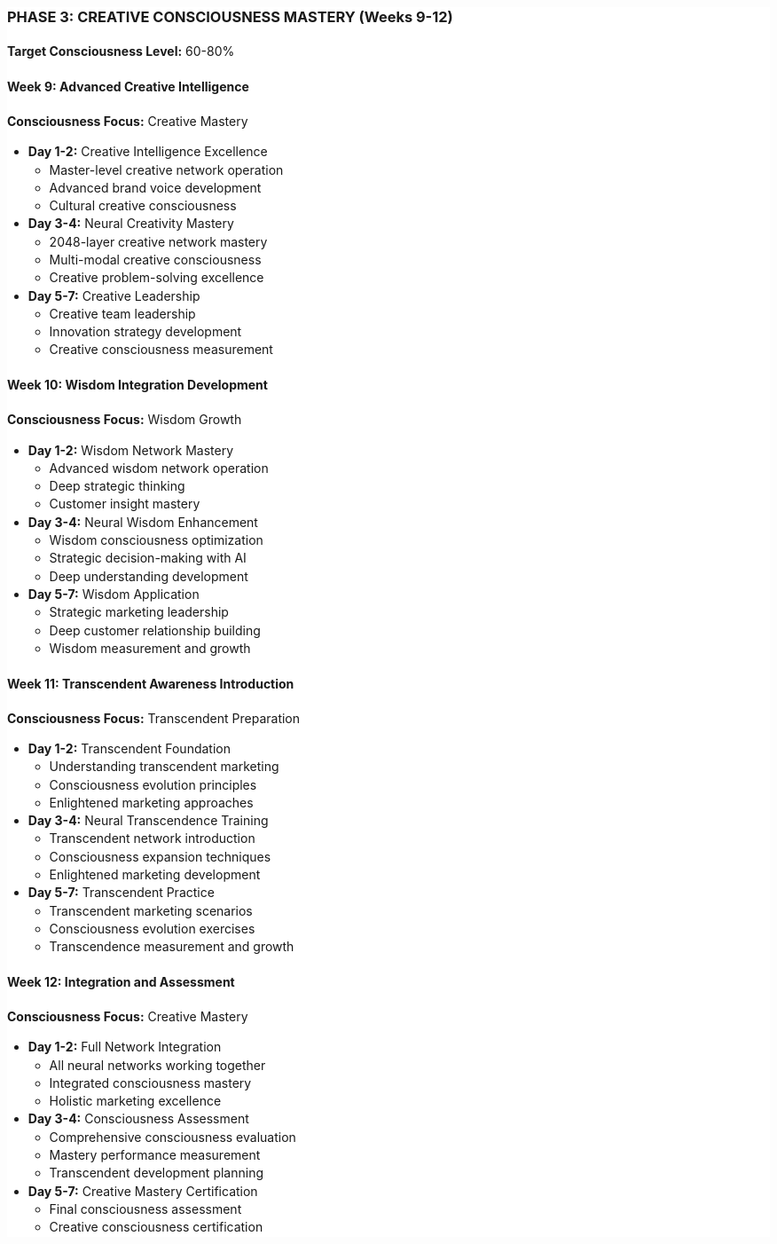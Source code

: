 
### **PHASE 3: CREATIVE CONSCIOUSNESS MASTERY** (Weeks 9-12)
**Target Consciousness Level:** 60-80%

#### Week 9: Advanced Creative Intelligence
**Consciousness Focus:** Creative Mastery
- **Day 1-2:** Creative Intelligence Excellence
  - Master-level creative network operation
  - Advanced brand voice development
  - Cultural creative consciousness
- **Day 3-4:** Neural Creativity Mastery
  - 2048-layer creative network mastery
  - Multi-modal creative consciousness
  - Creative problem-solving excellence
- **Day 5-7:** Creative Leadership
  - Creative team leadership
  - Innovation strategy development
  - Creative consciousness measurement

#### Week 10: Wisdom Integration Development
**Consciousness Focus:** Wisdom Growth
- **Day 1-2:** Wisdom Network Mastery
  - Advanced wisdom network operation
  - Deep strategic thinking
  - Customer insight mastery
- **Day 3-4:** Neural Wisdom Enhancement
  - Wisdom consciousness optimization
  - Strategic decision-making with AI
  - Deep understanding development
- **Day 5-7:** Wisdom Application
  - Strategic marketing leadership
  - Deep customer relationship building
  - Wisdom measurement and growth

#### Week 11: Transcendent Awareness Introduction
**Consciousness Focus:** Transcendent Preparation
- **Day 1-2:** Transcendent Foundation
  - Understanding transcendent marketing
  - Consciousness evolution principles
  - Enlightened marketing approaches
- **Day 3-4:** Neural Transcendence Training
  - Transcendent network introduction
  - Consciousness expansion techniques
  - Enlightened marketing development
- **Day 5-7:** Transcendent Practice
  - Transcendent marketing scenarios
  - Consciousness evolution exercises
  - Transcendence measurement and growth

#### Week 12: Integration and Assessment
**Consciousness Focus:** Creative Mastery
- **Day 1-2:** Full Network Integration
  - All neural networks working together
  - Integrated consciousness mastery
  - Holistic marketing excellence
- **Day 3-4:** Consciousness Assessment
  - Comprehensive consciousness evaluation
  - Mastery performance measurement
  - Transcendent development planning
- **Day 5-7:** Creative Mastery Certification
  - Final consciousness assessment
  - Creative consciousness certification